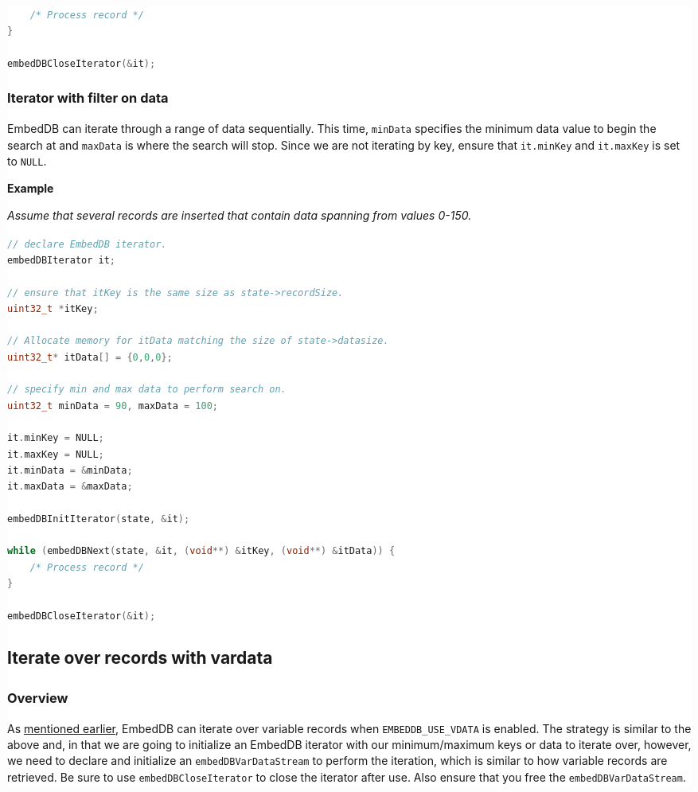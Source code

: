```c
	/* Process record */
}

embedDBCloseIterator(&it);
```

### Iterator with filter on data

EmbedDB can iterate through a range of data sequentially. This time, `minData` specifies the minimum data value to begin the search at and `maxData` is where the search will stop. Since we are not iterating by key, ensure that `it.minKey` and `it.maxKey` is set to `NULL`.


**Example**

*Assume that several records are inserted that contain data spanning from values 0-150.*

```c
// declare EmbedDB iterator. 
embedDBIterator it;

// ensure that itKey is the same size as state->recordSize.
uint32_t *itKey;				 

// Allocate memory for itData matching the size of state->datasize.
uint32_t* itData[] = {0,0,0};

// specify min and max data to perform search on. 
uint32_t minData = 90, maxData = 100;

it.minKey = NULL;
it.maxKey = NULL;
it.minData = &minData;
it.maxData = &maxData;

embedDBInitIterator(state, &it);

while (embedDBNext(state, &it, (void**) &itKey, (void**) &itData)) {
	/* Process record */
}

embedDBCloseIterator(&it);
```

## Iterate over records with vardata

### Overview 

As [mentioned earlier](#iterate-through-items-in-table), EmbedDB can iterate over variable records when `EMBEDDB_USE_VDATA` is enabled. The strategy is similar to the above and, in that we are going to initialize an EmbedDB iterator with our minimum/maximum keys or data to iterate over, however, we need to declare and initialize an `embedDBVarDataStream` to perform the iteration, which is similar to how variable records are retrieved. Be sure to use `embedDBCloseIterator` to close the iterator after use. Also ensure that you free the `embedDBVarDataStream`.
